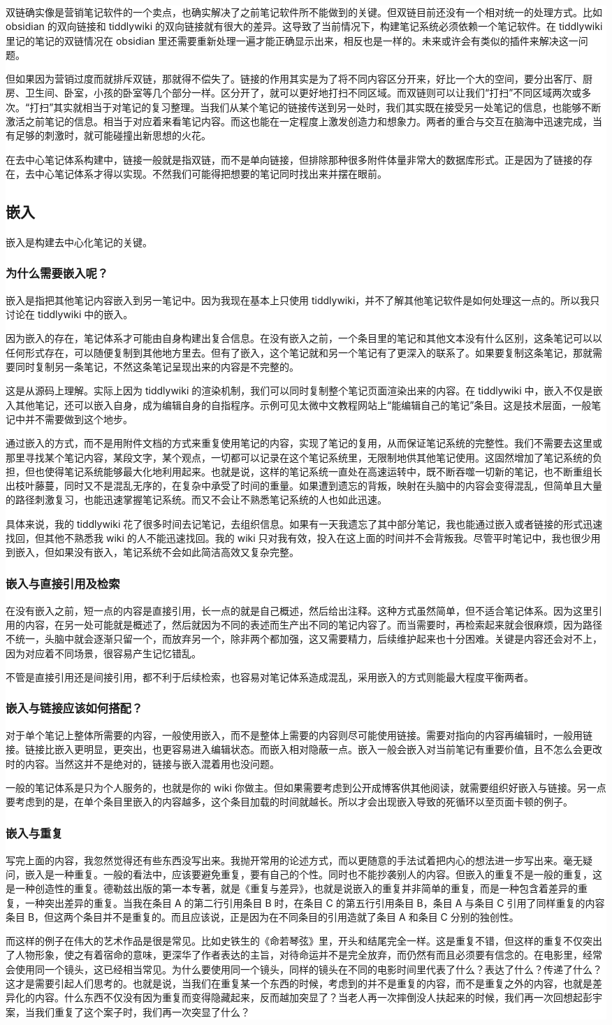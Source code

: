 双链确实像是营销笔记软件的一个卖点，也确实解决了之前笔记软件所不能做到的关键。但双链目前还没有一个相对统一的处理方式。比如 obsidian 的双向链接和 tiddlywiki 的双向链接就有很大的差异。这导致了当前情况下，构建笔记系统必须依赖一个笔记软件。在 tiddlywiki 里记的笔记的双链情况在 obsidian 里还需要重新处理一遍才能正确显示出来，相反也是一样的。未来或许会有类似的插件来解决这一问题。

但如果因为营销过度而就排斥双链，那就得不偿失了。链接的作用其实是为了将不同内容区分开来，好比一个大的空间，要分出客厅、厨房、卫生间、卧室，小孩的卧室等几个部分一样。区分开了，就可以更好地打扫不同区域。而双链则可以让我们“打扫”不同区域两次或多次。“打扫”其实就相当于对笔记的复习整理。当我们从某个笔记的链接传送到另一处时，我们其实既在接受另一处笔记的信息，也能够不断激活之前笔记的信息。相当于对应着来看笔记内容。而这也能在一定程度上激发创造力和想象力。两者的重合与交互在脑海中迅速完成，当有足够的刺激时，就可能碰撞出新思想的火花。

在去中心笔记体系构建中，链接一般就是指双链，而不是单向链接，但排除那种很多附件体量非常大的数据库形式。正是因为了链接的存在，去中心笔记体系才得以实现。不然我们可能得把想要的笔记同时找出来并摆在眼前。

## 嵌入

嵌入是构建去中心化笔记的关键。

### 为什么需要嵌入呢？

嵌入是指把其他笔记内容嵌入到另一笔记中。因为我现在基本上只使用 tiddlywiki，并不了解其他笔记软件是如何处理这一点的。所以我只讨论在 tiddlywiki 中的嵌入。

因为嵌入的存在，笔记体系才可能由自身构建出复合信息。在没有嵌入之前，一个条目里的笔记和其他文本没有什么区别，这条笔记可以以任何形式存在，可以随便复制到其他地方里去。但有了嵌入，这个笔记就和另一个笔记有了更深入的联系了。如果要复制这条笔记，那就需要同时复制另一条笔记，不然这条笔记呈现出来的内容是不完整的。

这是从源码上理解。实际上因为 tiddlywiki 的渲染机制，我们可以同时复制整个笔记页面渲染出来的内容。在 tiddlywiki 中，嵌入不仅是嵌入其他笔记，还可以嵌入自身，成为编辑自身的自指程序。示例可见太微中文教程网站上“能编辑自己的笔记”条目。这是技术层面，一般笔记中并不需要做到这个地步。

通过嵌入的方式，而不是用附件文档的方式来重复使用笔记的内容，实现了笔记的复用，从而保证笔记系统的完整性。我们不需要去这里或那里寻找某个笔记内容，某段文字，某个观点，一切都可以记录在这个笔记系统里，无限制地供其他笔记使用。这固然增加了笔记系统的负担，但也使得笔记系统能够最大化地利用起来。也就是说，这样的笔记系统一直处在高速运转中，既不断吞噬一切新的笔记，也不断重组长出枝叶藤蔓，同时又不是混乱无序的，在复杂中承受了时间的重量。如果遭到遗忘的背叛，映射在头脑中的内容会变得混乱，但简单且大量的路径刺激复习，也能迅速掌握笔记系统。而又不会让不熟悉笔记系统的人也如此迅速。

具体来说，我的 tiddlywiki 花了很多时间去记笔记，去组织信息。如果有一天我遗忘了其中部分笔记，我也能通过嵌入或者链接的形式迅速找回，但其他不熟悉我 wiki 的人不能迅速找回。我的 wiki 只对我有效，投入在这上面的时间并不会背叛我。尽管平时笔记中，我也很少用到嵌入，但如果没有嵌入，笔记系统不会如此简洁高效又复杂完整。

### 嵌入与直接引用及检索

在没有嵌入之前，短一点的内容是直接引用，长一点的就是自己概述，然后给出注释。这种方式虽然简单，但不适合笔记体系。因为这里引用的内容，在另一处可能就是概述了，然后就因为不同的表述而生产出不同的笔记内容了。而当需要时，再检索起来就会很麻烦，因为路径不统一，头脑中就会逐渐只留一个，而放弃另一个，除非两个都加强，这又需要精力，后续维护起来也十分困难。关键是内容还会对不上，因为对应着不同场景，很容易产生记忆错乱。

不管是直接引用还是间接引用，都不利于后续检索，也容易对笔记体系造成混乱，采用嵌入的方式则能最大程度平衡两者。

### 嵌入与链接应该如何搭配？

对于单个笔记上整体所需要的内容，一般使用嵌入，而不是整体上需要的内容则尽可能使用链接。需要对指向的内容再编辑时，一般用链接。链接比嵌入更明显，更突出，也更容易进入编辑状态。而嵌入相对隐蔽一点。嵌入一般会嵌入对当前笔记有重要价值，且不怎么会更改时的内容。当然这并不是绝对的，链接与嵌入混着用也没问题。

一般的笔记体系是只为个人服务的，也就是你的 wiki 你做主。但如果需要考虑到公开成博客供其他阅读，就需要组织好嵌入与链接。另一点要考虑到的是，在单个条目里嵌入的内容越多，这个条目加载的时间就越长。所以才会出现嵌入导致的死循环以至页面卡顿的例子。

### 嵌入与重复

写完上面的内容，我忽然觉得还有些东西没写出来。我抛开常用的论述方式，而以更随意的手法试着把内心的想法进一步写出来。毫无疑问，嵌入是一种重复。一般的看法中，应该要避免重复，要有自己的个性。同时也不能抄袭别人的内容。但嵌入的重复不是一般的重复，这是一种创造性的重复。德勒兹出版的第一本专著，就是《重复与差异》，也就是说嵌入的重复并非简单的重复，而是一种包含着差异的重复，一种突出差异的重复。当我在条目 A 的第二行引用条目 B 时，在条目 C 的第五行引用条目 B，条目 A 与条目 C 引用了同样重复的内容 条目 B，但这两个条目并不是重复的。而且应该说，正是因为在不同条目的引用造就了条目 A 和条目 C 分别的独创性。

而这样的例子在伟大的艺术作品是很是常见。比如史铁生的《命若琴弦》里，开头和结尾完全一样。这是重复不错，但这样的重复不仅突出了人物形象，使之有着宿命的意味，更深华了作者表达的主旨，对待命运并不是完全放弃，而仍然有而且必须要有信念的。在电影里，经常会使用同一个镜头，这已经相当常见。为什么要使用同一个镜头，同样的镜头在不同的电影时间里代表了什么？表达了什么？传递了什么？这才是需要引起人们思考的。也就是说，当我们在重复某一个东西的时候，考虑到的并不是重复的内容，而不是重复之外的内容，也就是差异化的内容。什么东西不仅没有因为重复而变得隐藏起来，反而越加突显了？当老人再一次摔倒没人扶起来的时候，我们再一次回想起彭宇案，当我们重复了这个案子时，我们再一次突显了什么？
